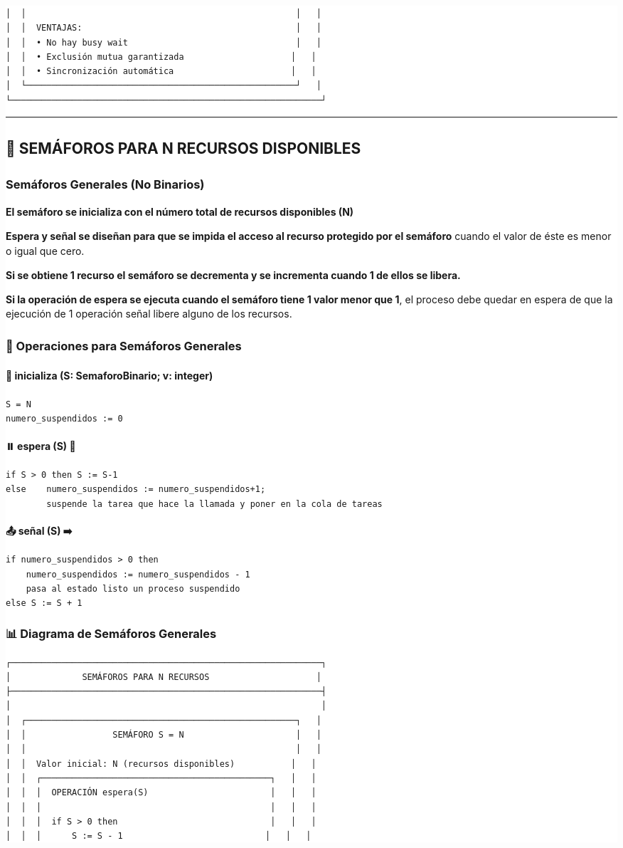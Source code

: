 ```
│  │                                                     │   │
│  │  VENTAJAS:                                          │   │
│  │  • No hay busy wait                                 │   │
│  │  • Exclusión mutua garantizada                     │   │
│  │  • Sincronización automática                       │   │
│  └─────────────────────────────────────────────────────┘   │
└─────────────────────────────────────────────────────────────┘
```

---

## 🔢 SEMÁFOROS PARA N RECURSOS DISPONIBLES

### Semáforos Generales (No Binarios)

**El semáforo se inicializa con el número total de recursos disponibles (N)**

**Espera y señal se diseñan para que se impida el acceso al recurso protegido por el semáforo** cuando el valor de éste es menor o igual que cero.

**Si se obtiene 1 recurso el semáforo se decrementa y se incrementa cuando 1 de ellos se libera.**

**Si la operación de espera se ejecuta cuando el semáforo tiene 1 valor menor que 1**, el proceso debe quedar en espera de que la ejecución de 1 operación señal libere alguno de los recursos.

### 🔄 Operaciones para Semáforos Generales

#### 🏁 **inicializa** (S: SemaforoBinario; v: integer)

```
S = N
numero_suspendidos := 0
```

#### ⏸️ **espera (S)** 🛑

```
if S > 0 then S := S-1
else    numero_suspendidos := numero_suspendidos+1;
        suspende la tarea que hace la llamada y poner en la cola de tareas
```

#### 📤 **señal (S)** ➡️

```
if numero_suspendidos > 0 then
    numero_suspendidos := numero_suspendidos - 1
    pasa al estado listo un proceso suspendido
else S := S + 1
```

### 📊 Diagrama de Semáforos Generales

```
┌─────────────────────────────────────────────────────────────┐
│              SEMÁFOROS PARA N RECURSOS                     │
├─────────────────────────────────────────────────────────────┤
│                                                             │
│  ┌─────────────────────────────────────────────────────┐   │
│  │                 SEMÁFORO S = N                      │   │
│  │                                                     │   │
│  │  Valor inicial: N (recursos disponibles)           │   │
│  │  ┌─────────────────────────────────────────────┐   │   │
│  │  │  OPERACIÓN espera(S)                        │   │   │
│  │  │                                             │   │   │
│  │  │  if S > 0 then                              │   │   │
│  │  │      S := S - 1                            │   │   │
```